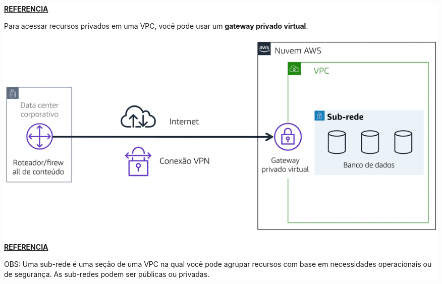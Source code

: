 **[REFERENCIA](https://docs.aws.amazon.com/pt_br/vpc/latest/userguide/VPC_Internet_Gateway.html)**

Para acessar recursos privados em uma VPC, você pode usar um **gateway privado virtual**. 

<p align="center">
  <a><img src="../img/gatpriv.png"></a>
</p>

**[REFERENCIA](https://docs.aws.amazon.com/pt_br/directconnect/latest/UserGuide/virtualgateways.html)**

OBS:
Uma sub-rede é uma seção de uma VPC na qual você pode agrupar recursos com base em necessidades operacionais ou de segurança. As sub-redes podem ser públicas ou privadas. 

<p align="center">